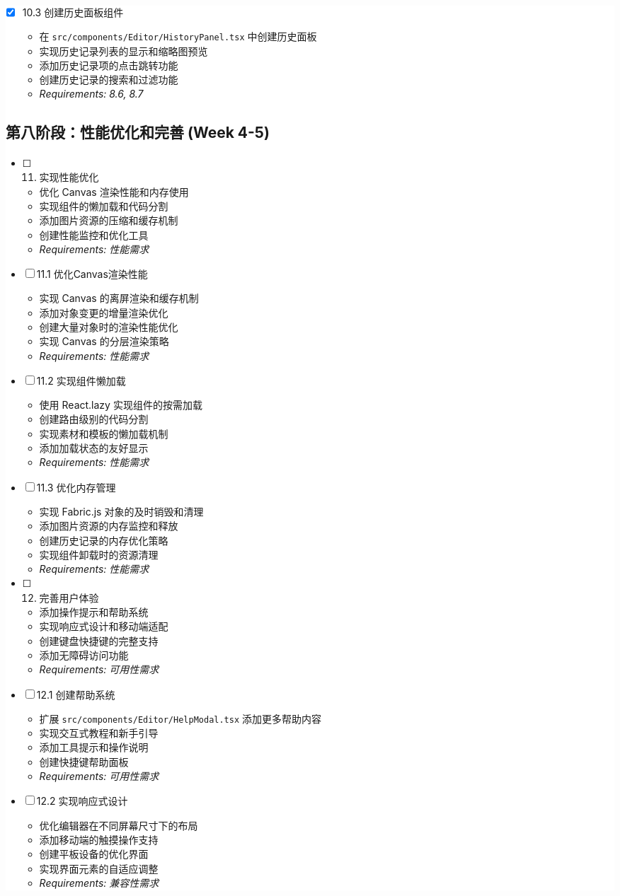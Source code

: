 - [x] 10.3 创建历史面板组件


  - 在 `src/components/Editor/HistoryPanel.tsx` 中创建历史面板
  - 实现历史记录列表的显示和缩略图预览
  - 添加历史记录项的点击跳转功能
  - 创建历史记录的搜索和过滤功能
  - _Requirements: 8.6, 8.7_

## 第八阶段：性能优化和完善 (Week 4-5)

- [ ] 11. 实现性能优化
  - 优化 Canvas 渲染性能和内存使用
  - 实现组件的懒加载和代码分割
  - 添加图片资源的压缩和缓存机制
  - 创建性能监控和优化工具
  - _Requirements: 性能需求_

- [ ] 11.1 优化Canvas渲染性能
  - 实现 Canvas 的离屏渲染和缓存机制
  - 添加对象变更的增量渲染优化
  - 创建大量对象时的渲染性能优化
  - 实现 Canvas 的分层渲染策略
  - _Requirements: 性能需求_

- [ ] 11.2 实现组件懒加载
  - 使用 React.lazy 实现组件的按需加载
  - 创建路由级别的代码分割
  - 实现素材和模板的懒加载机制
  - 添加加载状态的友好显示
  - _Requirements: 性能需求_

- [ ] 11.3 优化内存管理
  - 实现 Fabric.js 对象的及时销毁和清理
  - 添加图片资源的内存监控和释放
  - 创建历史记录的内存优化策略
  - 实现组件卸载时的资源清理
  - _Requirements: 性能需求_

- [ ] 12. 完善用户体验
  - 添加操作提示和帮助系统
  - 实现响应式设计和移动端适配
  - 创建键盘快捷键的完整支持
  - 添加无障碍访问功能
  - _Requirements: 可用性需求_

- [ ] 12.1 创建帮助系统
  - 扩展 `src/components/Editor/HelpModal.tsx` 添加更多帮助内容
  - 实现交互式教程和新手引导
  - 添加工具提示和操作说明
  - 创建快捷键帮助面板
  - _Requirements: 可用性需求_

- [ ] 12.2 实现响应式设计
  - 优化编辑器在不同屏幕尺寸下的布局
  - 添加移动端的触摸操作支持
  - 创建平板设备的优化界面
  - 实现界面元素的自适应调整
  - _Requirements: 兼容性需求_

